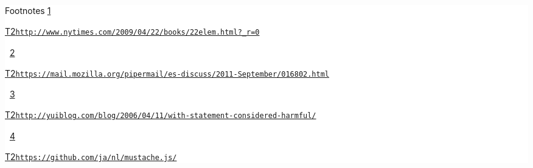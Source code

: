 Footnotes [1](#Fn1_source)

[T2`http://www.nytimes.com/2009/04/22/books/22elem.html?_r=0`](http://www.nytimes.com/2009/04/22/books/22elem.html?_r=0)

  [2](#Fn2_source)

[T2`https://mail.mozilla.org/pipermail/es-discuss/2011-September/016802.html`](https://mail.mozilla.org/pipermail/es-discuss/2011-September/016802.html)

  [3](#Fn3_source)

[T2`http://yuiblog.com/blog/2006/04/11/with-statement-considered-harmful/`](http://yuiblog.com/blog/2006/04/11/with-statement-considered-harmful/)

  [4](#Fn4_source)

[T2`https://github.com/ja/nl/mustache.js/`](https://github.com/ja/nl/mustache.js/)